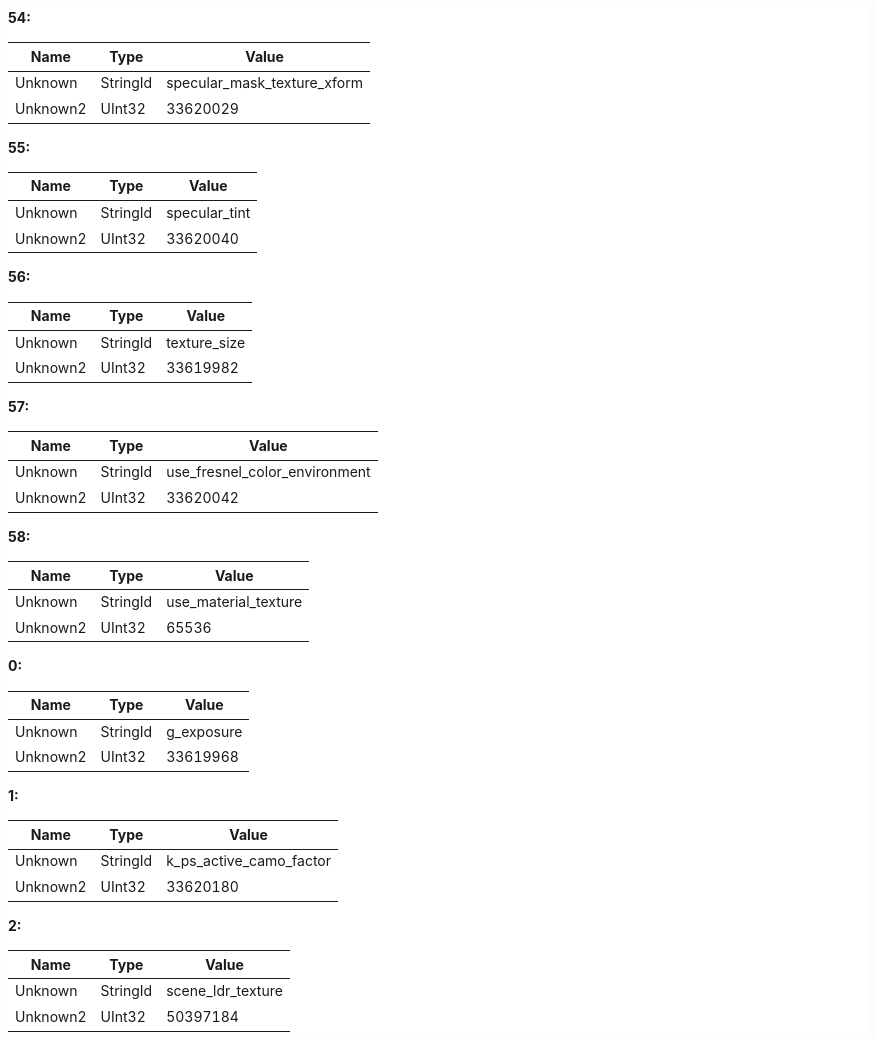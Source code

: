 
**54:**

Name	| Type	| Value
---	|---	|---	|
Unknown	|StringId	|specular_mask_texture_xform
Unknown2	|UInt32	|33620029


**55:**

Name	| Type	| Value
---	|---	|---	|
Unknown	|StringId	|specular_tint
Unknown2	|UInt32	|33620040


**56:**

Name	| Type	| Value
---	|---	|---	|
Unknown	|StringId	|texture_size
Unknown2	|UInt32	|33619982


**57:**

Name	| Type	| Value
---	|---	|---	|
Unknown	|StringId	|use_fresnel_color_environment
Unknown2	|UInt32	|33620042


**58:**

Name	| Type	| Value
---	|---	|---	|
Unknown	|StringId	|use_material_texture
Unknown2	|UInt32	|65536


**0:**

Name	| Type	| Value
---	|---	|---	|
Unknown	|StringId	|g_exposure
Unknown2	|UInt32	|33619968


**1:**

Name	| Type	| Value
---	|---	|---	|
Unknown	|StringId	|k_ps_active_camo_factor
Unknown2	|UInt32	|33620180


**2:**

Name	| Type	| Value
---	|---	|---	|
Unknown	|StringId	|scene_ldr_texture
Unknown2	|UInt32	|50397184
